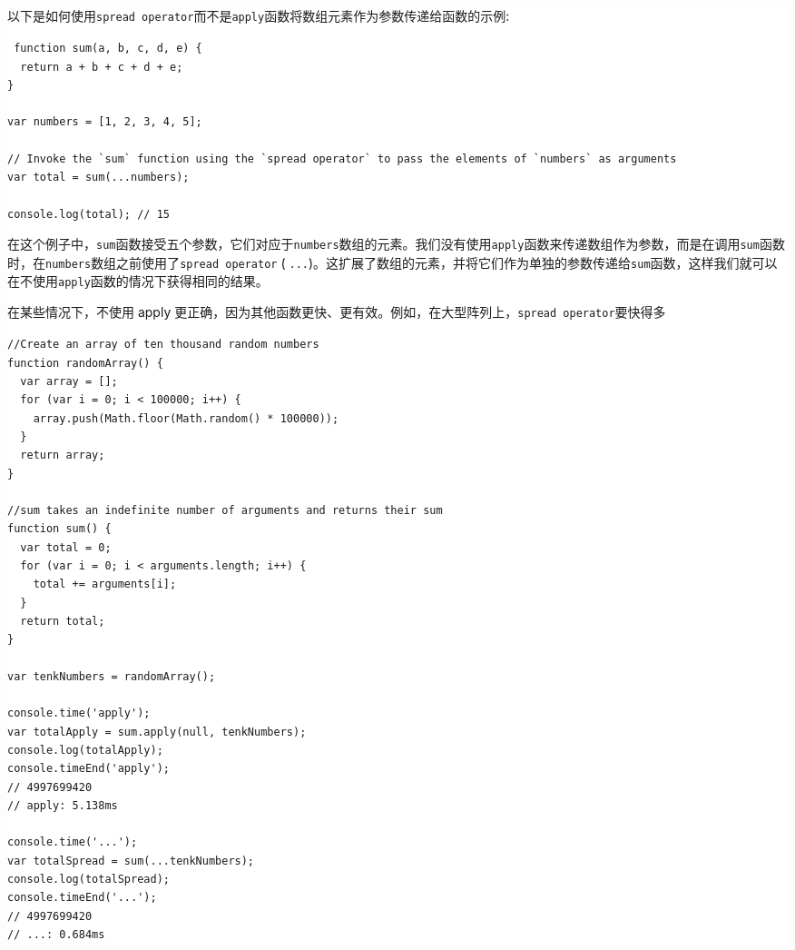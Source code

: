 以下是如何使用`spread operator`而不是`apply`函数将数组元素作为参数传递给函数的示例:

```
 function sum(a, b, c, d, e) {
  return a + b + c + d + e;
}

var numbers = [1, 2, 3, 4, 5];

// Invoke the `sum` function using the `spread operator` to pass the elements of `numbers` as arguments
var total = sum(...numbers);

console.log(total); // 15
```

在这个例子中，`sum`函数接受五个参数，它们对应于`numbers`数组的元素。我们没有使用`apply`函数来传递数组作为参数，而是在调用`sum`函数时，在`numbers`数组之前使用了`spread operator` ( `...`)。这扩展了数组的元素，并将它们作为单独的参数传递给`sum`函数，这样我们就可以在不使用`apply`函数的情况下获得相同的结果。

在某些情况下，不使用 apply 更正确，因为其他函数更快、更有效。例如，在大型阵列上，`spread operator`要快得多

```
//Create an array of ten thousand random numbers
function randomArray() {
  var array = [];
  for (var i = 0; i < 100000; i++) {
    array.push(Math.floor(Math.random() * 100000));
  }
  return array;
}

//sum takes an indefinite number of arguments and returns their sum
function sum() {
  var total = 0;
  for (var i = 0; i < arguments.length; i++) {
    total += arguments[i];
  }
  return total;
}

var tenkNumbers = randomArray(); 

console.time('apply');
var totalApply = sum.apply(null, tenkNumbers);
console.log(totalApply);
console.timeEnd('apply');
// 4997699420
// apply: 5.138ms

console.time('...');
var totalSpread = sum(...tenkNumbers);
console.log(totalSpread);
console.timeEnd('...');
// 4997699420
// ...: 0.684ms
```
